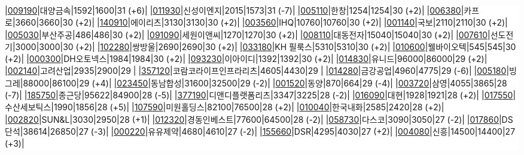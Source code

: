|[009190](https://finance.daum.net/quotes/A009190)|대양금속|1592|1600|31 (+6)|
|[011930](https://finance.daum.net/quotes/A011930)|신성이엔지|2015|1573|31 (-7)|
|[005110](https://finance.daum.net/quotes/A005110)|한창|1254|1254|30 (+2)|
|[006380](https://finance.daum.net/quotes/A006380)|카프로|3660|3660|30 (+2)|
|[140910](https://finance.daum.net/quotes/A140910)|에이리츠|3130|3130|30 (+2)|
|[003560](https://finance.daum.net/quotes/A003560)|IHQ|10760|10760|30 (+2)|
|[001140](https://finance.daum.net/quotes/A001140)|국보|2110|2110|30 (+2)|
|[005030](https://finance.daum.net/quotes/A005030)|부산주공|486|486|30 (+2)|
|[091090](https://finance.daum.net/quotes/A091090)|세원이앤씨|1270|1270|30 (+2)|
|[008110](https://finance.daum.net/quotes/A008110)|대동전자|15040|15040|30 (+2)|
|[007610](https://finance.daum.net/quotes/A007610)|선도전기|3000|3000|30 (+2)|
|[102280](https://finance.daum.net/quotes/A102280)|쌍방울|2690|2690|30 (+2)|
|[033180](https://finance.daum.net/quotes/A033180)|KH 필룩스|5310|5310|30 (+2)|
|[010600](https://finance.daum.net/quotes/A010600)|웰바이오텍|545|545|30 (+2)|
|[000300](https://finance.daum.net/quotes/A000300)|DH오토넥스|1984|1984|30 (+2)|
|[093230](https://finance.daum.net/quotes/A093230)|이아이디|1392|1392|30 (+2)|
|[014830](https://finance.daum.net/quotes/A014830)|유니드|96000|86000|29 (+2)|
|[002140](https://finance.daum.net/quotes/A002140)|고려산업|2935|2900|29 |
|[357120](https://finance.daum.net/quotes/A357120)|코람코라이프인프라리츠|4605|4430|29 |
|[014280](https://finance.daum.net/quotes/A014280)|금강공업|4960|4775|29 (-6)|
|[005180](https://finance.daum.net/quotes/A005180)|빙그레|88000|86100|29 (+4)|
|[023450](https://finance.daum.net/quotes/A023450)|동남합성|31600|32500|29 (-2)|
|[001520](https://finance.daum.net/quotes/A001520)|동양|870|664|29 (-4)|
|[003720](https://finance.daum.net/quotes/A003720)|삼영|4055|3865|28 (-7)|
|[185750](https://finance.daum.net/quotes/A185750)|종근당|95622|84900|28 (-5)|
|[377190](https://finance.daum.net/quotes/A377190)|디앤디플랫폼리츠|3347|3225|28 (-2)|
|[016090](https://finance.daum.net/quotes/A016090)|대현|1928|1921|28 (+2)|
|[017550](https://finance.daum.net/quotes/A017550)|수산세보틱스|1990|1856|28 (+5)|
|[107590](https://finance.daum.net/quotes/A107590)|미원홀딩스|82100|76500|28 (+2)|
|[010040](https://finance.daum.net/quotes/A010040)|한국내화|2585|2420|28 (+2)|
|[002820](https://finance.daum.net/quotes/A002820)|SUN&L|3030|2950|28 (+1)|
|[012320](https://finance.daum.net/quotes/A012320)|경동인베스트|77600|64500|28 (-2)|
|[058730](https://finance.daum.net/quotes/A058730)|다스코|3090|3050|27 (-2)|
|[017860](https://finance.daum.net/quotes/A017860)|DS단석|38614|26850|27 (-3)|
|[000220](https://finance.daum.net/quotes/A000220)|유유제약|4680|4610|27 (-2)|
|[155660](https://finance.daum.net/quotes/A155660)|DSR|4295|4030|27 (+2)|
|[004080](https://finance.daum.net/quotes/A004080)|신흥|14500|14400|27 (+3)|